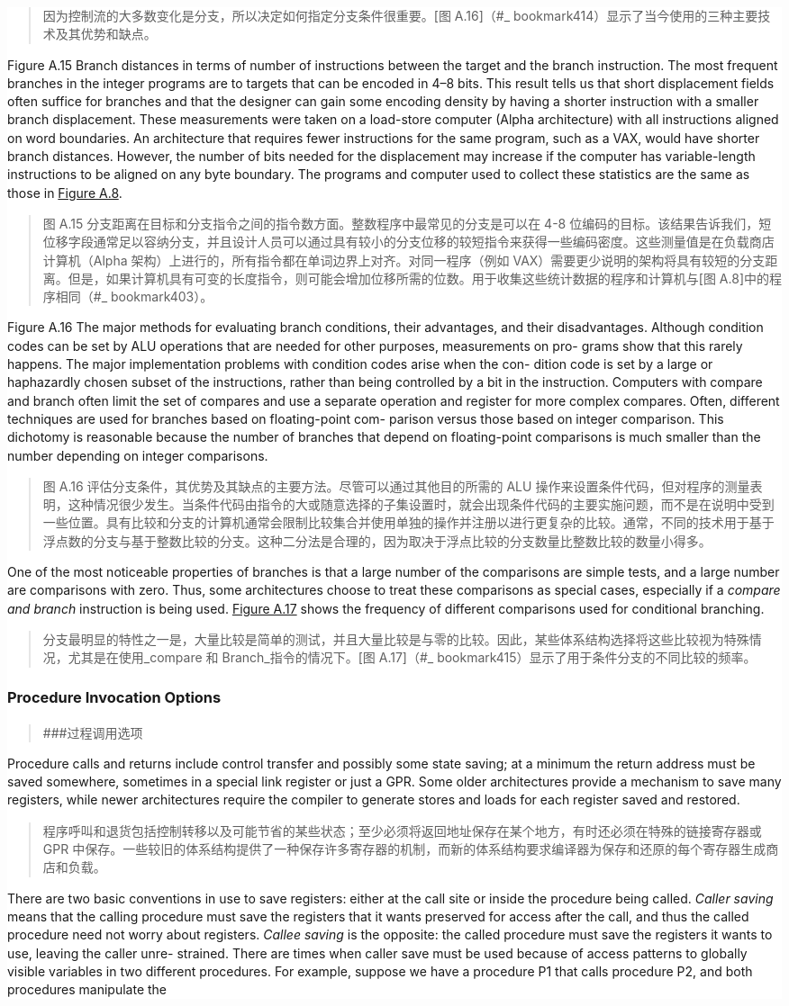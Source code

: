 > 因为控制流的大多数变化是分支，所以决定如何指定分支条件很重要。[图 A.16]（#_ bookmark414）显示了当今使用的三种主要技术及其优势和缺点。

Figure A.15 Branch distances in terms of number of instructions between the target and the branch instruction. The most frequent branches in the integer programs are to targets that can be encoded in 4–8 bits. This result tells us that short displacement fields often suffice for branches and that the designer can gain some encoding density by having a shorter instruction with a smaller branch displacement. These measurements were taken on a load-store computer (Alpha architecture) with all instructions aligned on word boundaries. An architecture that requires fewer instructions for the same program, such as a VAX, would have shorter branch distances. However, the number of bits needed for the displacement may increase if the computer has variable-length instructions to be aligned on any byte boundary. The programs and computer used to collect these statistics are the same as those in [Figure A.8](#_bookmark403).

> 图 A.15 分支距离在目标和分支指令之间的指令数方面。整数程序中最常见的分支是可以在 4-8 位编码的目标。该结果告诉我们，短位移字段通常足以容纳分支，并且设计人员可以通过具有较小的分支位移的较短指令来获得一些编码密度。这些测量值是在负载商店计算机（Alpha 架构）上进行的，所有指令都在单词边界上对齐。对同一程序（例如 VAX）需要更少说明的架构将具有较短的分支距离。但是，如果计算机具有可变的长度指令，则可能会增加位移所需的位数。用于收集这些统计数据的程序和计算机与[图 A.8]中的程序相同（#_ bookmark403）。

Figure A.16 The major methods for evaluating branch conditions, their advantages, and their disadvantages. Although condition codes can be set by ALU operations that are needed for other purposes, measurements on pro- grams show that this rarely happens. The major implementation problems with condition codes arise when the con- dition code is set by a large or haphazardly chosen subset of the instructions, rather than being controlled by a bit in the instruction. Computers with compare and branch often limit the set of compares and use a separate operation and register for more complex compares. Often, different techniques are used for branches based on floating-point com- parison versus those based on integer comparison. This dichotomy is reasonable because the number of branches that depend on floating-point comparisons is much smaller than the number depending on integer comparisons.

> 图 A.16 评估分支条件，其优势及其缺点的主要方法。尽管可以通过其他目的所需的 ALU 操作来设置条件代码，但对程序的测量表明，这种情况很少发生。当条件代码由指令的大或随意选择的子集设置时，就会出现条件代码的主要实施问题，而不是在说明中受到一些位置。具有比较和分支的计算机通常会限制比较集合并使用单独的操作并注册以进行更复杂的比较。通常，不同的技术用于基于浮点数的分支与基于整数比较的分支。这种二分法是合理的，因为取决于浮点比较的分支数量比整数比较的数量小得多。

One of the most noticeable properties of branches is that a large number of the comparisons are simple tests, and a large number are comparisons with zero. Thus, some architectures choose to treat these comparisons as special cases, especially if a _compare and branch_ instruction is being used. [Figure A.17](#_bookmark415) shows the frequency of different comparisons used for conditional branching.

> 分支最明显的特性之一是，大量比较是简单的测试，并且大量比较是与零的比较。因此，某些体系结构选择将这些比较视为特殊情况，尤其是在使用_compare 和 Branch_指令的情况下。[图 A.17]（#_ bookmark415）显示了用于条件分支的不同比较的频率。

### Procedure Invocation Options

> ###过程调用选项

Procedure calls and returns include control transfer and possibly some state saving; at a minimum the return address must be saved somewhere, sometimes in a special link register or just a GPR. Some older architectures provide a mechanism to save many registers, while newer architectures require the compiler to generate stores and loads for each register saved and restored.

> 程序呼叫和退货包括控制转移以及可能节省的某些状态；至少必须将返回地址保存在某个地方，有时还必须在特殊的链接寄存器或 GPR 中保存。一些较旧的体系结构提供了一种保存许多寄存器的机制，而新的体系结构要求编译器为保存和还原的每个寄存器生成商店和负载。

There are two basic conventions in use to save registers: either at the call site or inside the procedure being called. _Caller saving_ means that the calling procedure must save the registers that it wants preserved for access after the call, and thus the called procedure need not worry about registers. _Callee saving_ is the opposite: the called procedure must save the registers it wants to use, leaving the caller unre- strained. There are times when caller save must be used because of access patterns to globally visible variables in two different procedures. For example, suppose we have a procedure P1 that calls procedure P2, and both procedures manipulate the
